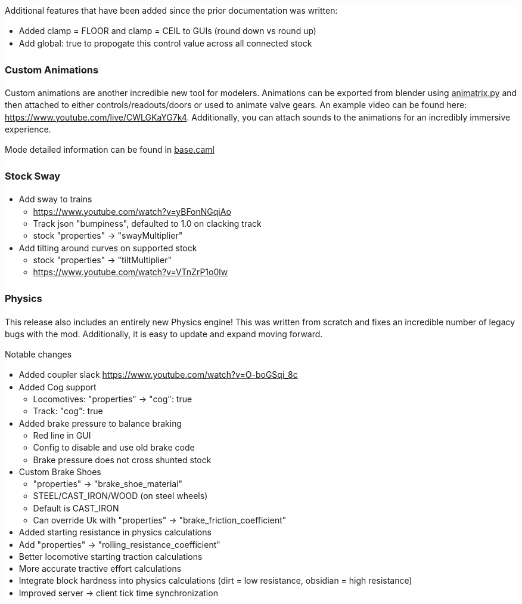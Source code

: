 Additional features that have been added since the prior documentation was written:

* Added clamp = FLOOR and clamp = CEIL to GUIs (round down vs round up)
* Add global: true to propogate this control value across all connected stock

### Custom Animations

Custom animations are another incredible new tool for modelers. Animations can be exported from blender
using [animatrix.py](https://github.com/TeamOpenIndustry/ImmersiveRailroading/blob/master/animatrix.py) and then
attached
to either controls/readouts/doors or used to animate valve gears. An example video can be found
here: https://www.youtube.com/live/CWLGKaYG7k4.
Additionally, you can attach sounds to the animations for an incredibly immersive experience.

Mode detailed information can be found
in [base.caml](https://github.com/TeamOpenIndustry/ImmersiveRailroading/blob/master/src/main/resources/assets/immersiverailroading/rolling_stock/default/base.caml#L107-L127)

### Stock Sway

* Add sway to trains
    - https://www.youtube.com/watch?v=yBFonNGqiAo
    - Track json "bumpiness", defaulted to 1.0 on clacking track
    - stock "properties" -> "swayMultiplier"
* Add tilting around curves on supported stock
    - stock "properties" -> "tiltMultiplier"
    - https://www.youtube.com/watch?v=VTnZrP1o0lw

### Physics

This release also includes an entirely new Physics engine!  This was written from scratch and fixes an incredible number
of legacy bugs with the mod. Additionally, it is easy to update and expand moving forward.

Notable changes

* Added coupler slack https://www.youtube.com/watch?v=O-boGSqi_8c
* Added Cog support
    - Locomotives: "properties" -> "cog": true
    - Track: "cog": true
* Added brake pressure to balance braking
    - Red line in GUI
    - Config to disable and use old brake code
    - Brake pressure does not cross shunted stock
* Custom Brake Shoes
    - "properties" -> "brake_shoe_material"
    - STEEL/CAST_IRON/WOOD (on steel wheels)
    - Default is CAST_IRON
    - Can override Uk with "properties" -> "brake_friction_coefficient"
* Added starting resistance in physics calculations
* Add "properties" -> "rolling_resistance_coefficient"
* Better locomotive starting traction calculations
* More accurate tractive effort calculations
* Integrate block hardness into physics calculations (dirt = low resistance, obsidian = high resistance)
* Improved server -> client tick time synchronization
